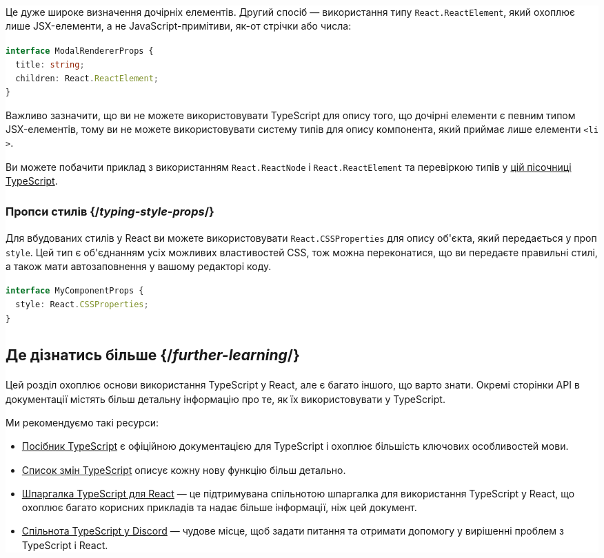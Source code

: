 Це дуже широке визначення дочірніх елементів. Другий спосіб — використання типу `React.ReactElement`, який охоплює лише JSX-елементи, а не JavaScript-примітиви, як-от стрічки або числа:

```ts
interface ModalRendererProps {
  title: string;
  children: React.ReactElement;
}
```

Важливо зазначити, що ви не можете використовувати TypeScript для опису того, що дочірні елементи є певним типом JSX-елементів, тому ви не можете використовувати систему типів для опису компонента, який приймає лише елементи `<li>`.

Ви можете побачити приклад з використанням `React.ReactNode` і `React.ReactElement` та перевіркою типів у [цій пісочниці TypeScript](https://www.typescriptlang.org/play?#code/JYWwDg9gTgLgBAJQKYEMDG8BmUIjgIilQ3wChSB6CxYmAOmXRgDkIATJOdNJMGAZzgwAFpxAR+8YADswAVwGkZMJFEzpOjDKw4AFHGEEBvUnDhphwADZsi0gFw0mDWjqQBuUgF9yaCNMlENzgAXjgACjADfkctFnYkfQhDAEpQgD44AB42YAA3dKMo5P46C2tbJGkvLIpcgt9-QLi3AEEwMFCItJDMrPTTbIQ3dKywdIB5aU4kKyQQKpha8drhhIGzLLWODbNs3b3s8YAxKBQAcwXpAThMaGWDvbH0gFloGbmrgQfBzYpd1YjQZbEYARkB6zMwO2SHSAAlZlYIBCdtCRkZpHIrFYahQYQD8UYYFA5EhcfjyGYqHAXnJAsIUHlOOUbHYhMIIHJzsI0Qk4P9SLUBuRqXEXEwAKKfRZcNA8PiCfxWACecAAUgBlAAacFm80W-CU11U6h4TgwUv11yShjgJjMLMqDnN9Dilq+nh8pD8AXgCHdMrCkWisVoAet0R6fXqhWKhjKllZVVxMcavpd4Zg7U6Qaj+2hmdG4zeRF10uu-Aeq0LBfLMEe-V+T2L7zLVu+FBWLdLeq+lc7DYFf39deFVOotMCACNOCh1dq219a+30uC8YWoZsRyuEdjkevR8uvoVMdjyTWt4WiSSydXD4NqZP4AymeZE072ZzuUeZQKheQgA).

### Пропси стилів {/*typing-style-props*/}

Для вбудованих стилів у React ви можете використовувати `React.CSSProperties` для опису об'єкта, який передається у проп `style`. Цей тип є об'єднанням усіх можливих властивостей CSS, тож можна переконатися, що ви передаєте правильні стилі, а також мати автозаповнення у вашому редакторі коду.

```ts
interface MyComponentProps {
  style: React.CSSProperties;
}
```

## Де дізнатись більше {/*further-learning*/}

Цей розділ охоплює основи використання TypeScript у React, але є багато іншого, що варто знати.
Окремі сторінки API в документації містять більш детальну інформацію про те, як їх використовувати у TypeScript.

Ми рекомендуємо такі ресурси:

 - [Посібник TypeScript](https://www.typescriptlang.org/docs/handbook/) є офіційною документацією для TypeScript і охоплює більшість ключових особливостей мови.

 - [Список змін TypeScript](https://devblogs.microsoft.com/typescript/) описує кожну нову функцію більш детально.

 - [Шпаргалка TypeScript для React](https://react-typescript-cheatsheet.netlify.app/) — це підтримувана спільнотою шпаргалка для використання TypeScript у React, що охоплює багато корисних прикладів та надає більше інформації, ніж цей документ.

 - [Спільнота TypeScript у Discord](https://discord.com/invite/typescript) — чудове місце, щоб задати питання та отримати допомогу у вирішенні проблем з TypeScript і React.
